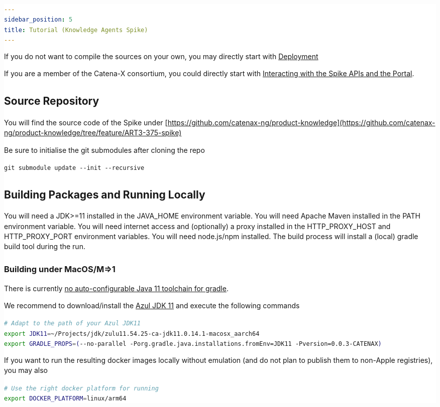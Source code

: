 ```yaml
---
sidebar_position: 5
title: Tutorial (Knowledge Agents Spike)
---
```


If you do not want to compile the sources on your own, you may directly start with [Deployment](#deployment-using-docker)

If you are a member of the Catena-X consortium, you could directly start with [Interacting with the Spike APIs and the Portal](#interacting-with-the-spike-apis-and-the-portal).

## Source Repository

You will find the source code of the Spike  under [https://github.com/catenax-ng/product-knowledge](https://github.com/catenax-ng/product-knowledge/tree/feature/ART3-375-spike) 

Be sure to initialise the git submodules after cloning the repo

```console
git submodule update --init --recursive
```

## Building Packages and Running Locally

You will need a JDK>=11 installed in the JAVA_HOME environment variable.
You will need Apache Maven installed in the PATH environment variable.
You will need internet access and (optionally) a proxy installed in the HTTP_PROXY_HOST and HTTP_PROXY_PORT environment variables.
You will need node.js/npm installed.
The build process will install a (local) gradle build tool during the run.

### Building under MacOS/M=>1

There is currently [no auto-configurable Java 11 toolchain for gradle](https://github.com/square/okhttp/issues/6943).

We recommend to download/install the [Azul JDK 11](https://www.azul.com/downloads/?os=macos&architecture=arm-64-bit&package=jdk) and execute the 
following commands

```bash
# Adapt to the path of your Azul JDK11
export JDK11=~/Projects/jdk/zulu11.54.25-ca-jdk11.0.14.1-macosx_aarch64
export GRADLE_PROPS=(--no-parallel -Porg.gradle.java.installations.fromEnv=JDK11 -Pversion=0.0.3-CATENAX)
```

If you want to run the resulting docker images locally without emulation (and do not plan to publish them to non-Apple registries), 
you may also

```bash
# Use the right docker platform for running
export DOCKER_PLATFORM=linux/arm64
```
